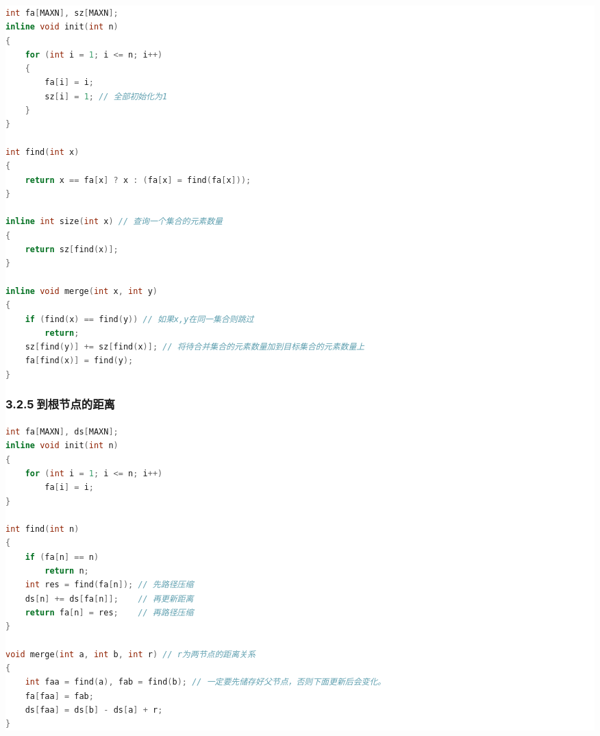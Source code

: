 ```cpp
int fa[MAXN], sz[MAXN];
inline void init(int n)
{
    for (int i = 1; i <= n; i++)
    {
        fa[i] = i;
        sz[i] = 1; // 全部初始化为1
    }
}

int find(int x)
{
    return x == fa[x] ? x : (fa[x] = find(fa[x]));
}

inline int size(int x) // 查询一个集合的元素数量
{
    return sz[find(x)];
}

inline void merge(int x, int y)
{
    if (find(x) == find(y)) // 如果x,y在同一集合则跳过
        return;
    sz[find(y)] += sz[find(x)]; // 将待合并集合的元素数量加到目标集合的元素数量上
    fa[find(x)] = find(y);
}
```

### 3.2.5 到根节点的距离

```cpp
int fa[MAXN], ds[MAXN];
inline void init(int n)
{
    for (int i = 1; i <= n; i++)
        fa[i] = i;
}

int find(int n)
{
    if (fa[n] == n)
        return n;
    int res = find(fa[n]); // 先路径压缩
    ds[n] += ds[fa[n]];    // 再更新距离
    return fa[n] = res;    // 再路径压缩
}

void merge(int a, int b, int r) // r为两节点的距离关系
{
    int faa = find(a), fab = find(b); // 一定要先储存好父节点，否则下面更新后会变化。
    fa[faa] = fab;
    ds[faa] = ds[b] - ds[a] + r;
}
```
